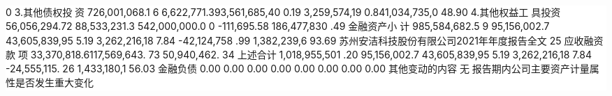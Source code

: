 0
3.其他债权投
资
726,001,068.1
6
6,622,771.393,561,685,40
0.19
3,259,574,19
0.841,034,735,0
48.90
4.其他权益工
具投资
56,056,294.72
88,533,231.3
542,000,000.0
0
-111,695.58
186,477,830
.49
金融资产小
计
985,584,682.5
9
95,156,002.7
43,605,839,95
5.19
3,262,216,18
7.84
-42,124,758
.99
1,382,239,6
93.69
苏州安洁科技股份有限公司2021年年度报告全文
25
应收融资款
项
33,370,818.6117,569,643.
73
50,940,462.
34
上述合计
1,018,955,501
.20
95,156,002.7
43,605,839,95
5.19
3,262,216,18
7.84
-24,555,115.
26
1,433,180,1
56.03
金融负债
0.00
0.00
0.00
0.00
0.00
0.00
0.00
0.00
其他变动的内容
无
报告期内公司主要资产计量属性是否发生重大变化